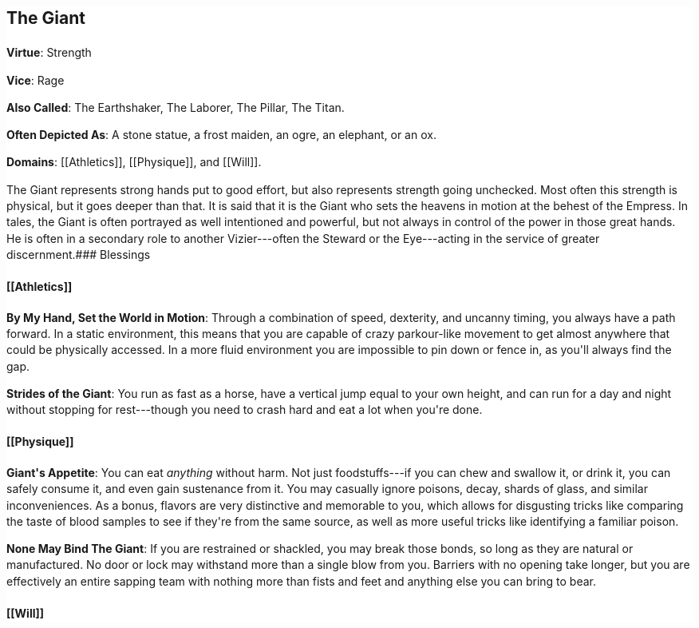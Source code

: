 ## The Giant

**Virtue**: Strength

**Vice**: Rage

**Also Called**: The Earthshaker, The Laborer, The Pillar, The Titan.

**Often Depicted As**: A stone statue, a frost maiden, an ogre, an
elephant, or an ox.

**Domains**: [[Athletics]], [[Physique]], and [[Will]].

The Giant represents strong hands put to good effort, but also
represents strength going unchecked. Most often this strength is
physical, but it goes deeper than that. It is said that it is the Giant
who sets the heavens in motion at the behest of the Empress. In tales,
the Giant is often portrayed as well intentioned and powerful, but not
always in control of the power in those great hands. He is often in a
secondary role to another Vizier---often the Steward or the Eye---acting
in the service of greater discernment.### Blessings

#### [[Athletics]]

**By My Hand, Set the World in Motion**: Through a combination of speed,
dexterity, and uncanny timing, you always have a path forward. In a
static environment, this means that you are capable of crazy
parkour-like movement to get almost anywhere that could be physically
accessed. In a more fluid environment you are impossible to pin down or
fence in, as you'll always find the gap.

**Strides of the Giant**: You run as fast as a horse, have a vertical
jump equal to your own height, and can run for a day and night without
stopping for rest---though you need to crash hard and eat a lot when
you're done.

#### [[Physique]]

**Giant's Appetite**: You can eat _anything_ without harm. Not just
foodstuffs---if you can chew and swallow it, or drink it, you can safely
consume it, and even gain sustenance from it. You may casually ignore
poisons, decay, shards of glass, and similar inconveniences. As a bonus,
flavors are very distinctive and memorable to you, which allows for
disgusting tricks like comparing the taste of blood samples to see if
they're from the same source, as well as more useful tricks like
identifying a familiar poison.

**None May Bind The Giant**: If you are restrained or shackled, you may
break those bonds, so long as they are natural or manufactured. No door
or lock may withstand more than a single blow from you. Barriers with no
opening take longer, but you are effectively an entire sapping team with
nothing more than fists and feet and anything else you can bring to
bear.

#### [[Will]]
